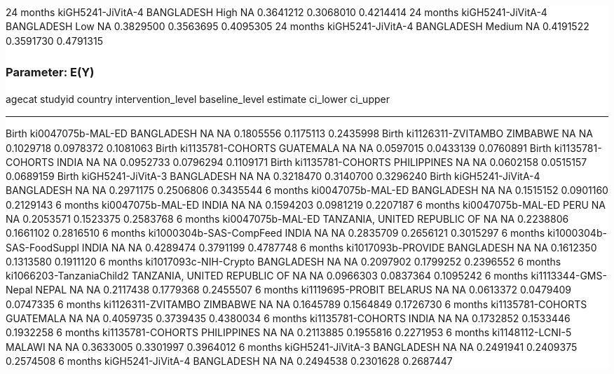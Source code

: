 24 months   kiGH5241-JiVitA-4          BANGLADESH                     High                 NA                0.3641212   0.3068010   0.4214414
24 months   kiGH5241-JiVitA-4          BANGLADESH                     Low                  NA                0.3829500   0.3563695   0.4095305
24 months   kiGH5241-JiVitA-4          BANGLADESH                     Medium               NA                0.4191522   0.3591730   0.4791315


### Parameter: E(Y)


agecat      studyid                    country                        intervention_level   baseline_level     estimate    ci_lower    ci_upper
----------  -------------------------  -----------------------------  -------------------  ---------------  ----------  ----------  ----------
Birth       ki0047075b-MAL-ED          BANGLADESH                     NA                   NA                0.1805556   0.1175113   0.2435998
Birth       ki1126311-ZVITAMBO         ZIMBABWE                       NA                   NA                0.1029718   0.0978372   0.1081063
Birth       ki1135781-COHORTS          GUATEMALA                      NA                   NA                0.0597015   0.0433139   0.0760891
Birth       ki1135781-COHORTS          INDIA                          NA                   NA                0.0952733   0.0796294   0.1109171
Birth       ki1135781-COHORTS          PHILIPPINES                    NA                   NA                0.0602158   0.0515157   0.0689159
Birth       kiGH5241-JiVitA-3          BANGLADESH                     NA                   NA                0.3218470   0.3140700   0.3296240
Birth       kiGH5241-JiVitA-4          BANGLADESH                     NA                   NA                0.2971175   0.2506806   0.3435544
6 months    ki0047075b-MAL-ED          BANGLADESH                     NA                   NA                0.1515152   0.0901160   0.2129143
6 months    ki0047075b-MAL-ED          INDIA                          NA                   NA                0.1594203   0.0981219   0.2207187
6 months    ki0047075b-MAL-ED          PERU                           NA                   NA                0.2053571   0.1523375   0.2583768
6 months    ki0047075b-MAL-ED          TANZANIA, UNITED REPUBLIC OF   NA                   NA                0.2238806   0.1661102   0.2816510
6 months    ki1000304b-SAS-CompFeed    INDIA                          NA                   NA                0.2835709   0.2656121   0.3015297
6 months    ki1000304b-SAS-FoodSuppl   INDIA                          NA                   NA                0.4289474   0.3791199   0.4787748
6 months    ki1017093b-PROVIDE         BANGLADESH                     NA                   NA                0.1612350   0.1313580   0.1911120
6 months    ki1017093c-NIH-Crypto      BANGLADESH                     NA                   NA                0.2097902   0.1799252   0.2396552
6 months    ki1066203-TanzaniaChild2   TANZANIA, UNITED REPUBLIC OF   NA                   NA                0.0966303   0.0837364   0.1095242
6 months    ki1113344-GMS-Nepal        NEPAL                          NA                   NA                0.2117438   0.1779368   0.2455507
6 months    ki1119695-PROBIT           BELARUS                        NA                   NA                0.0613372   0.0479409   0.0747335
6 months    ki1126311-ZVITAMBO         ZIMBABWE                       NA                   NA                0.1645789   0.1564849   0.1726730
6 months    ki1135781-COHORTS          GUATEMALA                      NA                   NA                0.4059735   0.3739435   0.4380034
6 months    ki1135781-COHORTS          INDIA                          NA                   NA                0.1732852   0.1533446   0.1932258
6 months    ki1135781-COHORTS          PHILIPPINES                    NA                   NA                0.2113885   0.1955816   0.2271953
6 months    ki1148112-LCNI-5           MALAWI                         NA                   NA                0.3633005   0.3301997   0.3964012
6 months    kiGH5241-JiVitA-3          BANGLADESH                     NA                   NA                0.2491941   0.2409375   0.2574508
6 months    kiGH5241-JiVitA-4          BANGLADESH                     NA                   NA                0.2494538   0.2301628   0.2687447